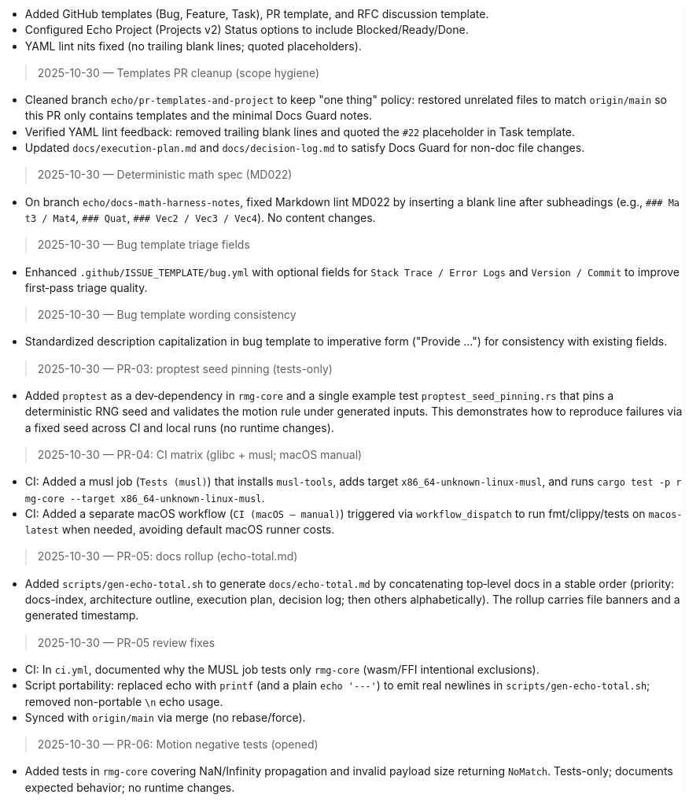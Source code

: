 - Added GitHub templates (Bug, Feature, Task), PR template, and RFC discussion template.
- Configured Echo Project (Projects v2) Status options to include Blocked/Ready/Done.
- YAML lint nits fixed (no trailing blank lines; quoted placeholders).

> 2025-10-30 — Templates PR cleanup (scope hygiene)

- Cleaned branch `echo/pr-templates-and-project` to keep "one thing" policy: restored unrelated files to match `origin/main` so this PR only contains templates and the minimal Docs Guard notes.
- Verified YAML lint feedback: removed trailing blank lines and quoted the `#22` placeholder in Task template.
- Updated `docs/execution-plan.md` and `docs/decision-log.md` to satisfy Docs Guard for non-doc file changes.

> 2025-10-30 — Deterministic math spec (MD022)

- On branch `echo/docs-math-harness-notes`, fixed Markdown lint MD022 by inserting a blank line after subheadings (e.g., `### Mat3 / Mat4`, `### Quat`, `### Vec2 / Vec3 / Vec4`). No content changes.

> 2025-10-30 — Bug template triage fields

- Enhanced `.github/ISSUE_TEMPLATE/bug.yml` with optional fields for `Stack Trace / Error Logs` and `Version / Commit` to improve first‑pass triage quality.

> 2025-10-30 — Bug template wording consistency

- Standardized description capitalization in bug template to imperative form ("Provide …") for consistency with existing fields.

> 2025-10-30 — PR-03: proptest seed pinning (tests-only)

- Added `proptest` as a dev‑dependency in `rmg-core` and a single example test `proptest_seed_pinning.rs` that pins a deterministic RNG seed and validates the motion rule under generated inputs. This demonstrates how to reproduce failures via a fixed seed across CI and local runs (no runtime changes).

> 2025-10-30 — PR-04: CI matrix (glibc + musl; macOS manual)

- CI: Added a musl job (`Tests (musl)`) that installs `musl-tools`, adds target `x86_64-unknown-linux-musl`, and runs `cargo test -p rmg-core --target x86_64-unknown-linux-musl`.
- CI: Added a separate macOS workflow (`CI (macOS — manual)`) triggered via `workflow_dispatch` to run fmt/clippy/tests on `macos-latest` when needed, avoiding default macOS runner costs.

> 2025-10-30 — PR-05: docs rollup (echo-total.md)

- Added `scripts/gen-echo-total.sh` to generate `docs/echo-total.md` by concatenating top‑level docs in a stable order (priority: docs-index, architecture outline, execution plan, decision log; then others alphabetically). The rollup carries file banners and a generated timestamp.

> 2025-10-30 — PR-05 review fixes

- CI: In `ci.yml`, documented why the MUSL job tests only `rmg-core` (wasm/FFI intentional exclusions).
- Script portability: replaced echo with `printf` (and a plain `echo '---'`) to emit real newlines in `scripts/gen-echo-total.sh`; removed non-portable `\n` echo usage.
- Synced with `origin/main` via merge (no rebase/force).

> 2025-10-30 — PR-06: Motion negative tests (opened)

- Added tests in `rmg-core` covering NaN/Infinity propagation and invalid payload size returning `NoMatch`. Tests-only; documents expected behavior; no runtime changes.
